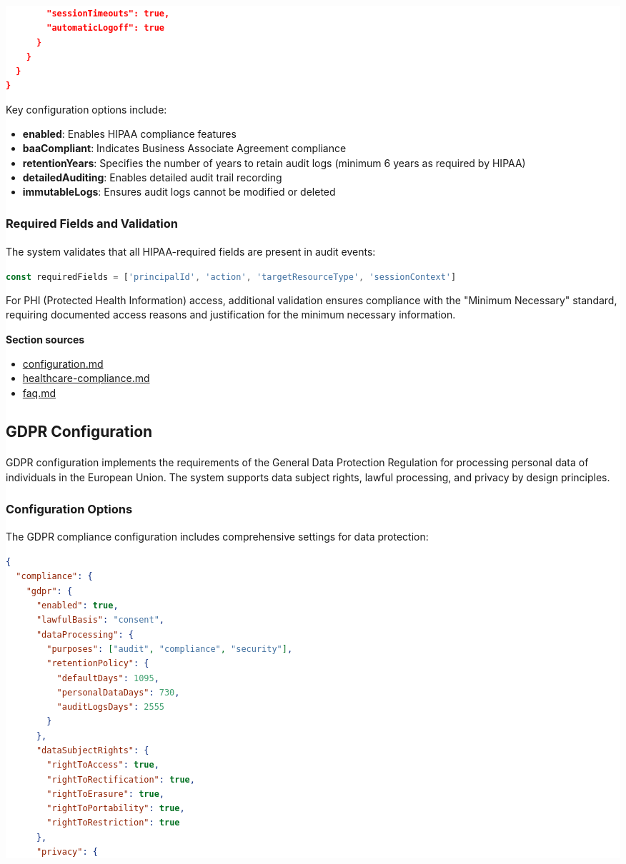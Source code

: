 ```json
        "sessionTimeouts": true,
        "automaticLogoff": true
      }
    }
  }
}
```

Key configuration options include:
- **enabled**: Enables HIPAA compliance features
- **baaCompliant**: Indicates Business Associate Agreement compliance
- **retentionYears**: Specifies the number of years to retain audit logs (minimum 6 years as required by HIPAA)
- **detailedAuditing**: Enables detailed audit trail recording
- **immutableLogs**: Ensures audit logs cannot be modified or deleted

### Required Fields and Validation

The system validates that all HIPAA-required fields are present in audit events:

```typescript
const requiredFields = ['principalId', 'action', 'targetResourceType', 'sessionContext']
```

For PHI (Protected Health Information) access, additional validation ensures compliance with the "Minimum Necessary" standard, requiring documented access reasons and justification for the minimum necessary information.

**Section sources**
- [configuration.md](file://packages/audit-db/docs/getting-started/configuration.md#L561-L635)
- [healthcare-compliance.md](file://packages/audit/docs/tutorials/healthcare-compliance.md#L284-L338)
- [faq.md](file://apps/worker/docs/faq.md#L551-L607)

## GDPR Configuration

GDPR configuration implements the requirements of the General Data Protection Regulation for processing personal data of individuals in the European Union. The system supports data subject rights, lawful processing, and privacy by design principles.

### Configuration Options

The GDPR compliance configuration includes comprehensive settings for data protection:

```json
{
  "compliance": {
    "gdpr": {
      "enabled": true,
      "lawfulBasis": "consent",
      "dataProcessing": {
        "purposes": ["audit", "compliance", "security"],
        "retentionPolicy": {
          "defaultDays": 1095,
          "personalDataDays": 730,
          "auditLogsDays": 2555
        }
      },
      "dataSubjectRights": {
        "rightToAccess": true,
        "rightToRectification": true,
        "rightToErasure": true,
        "rightToPortability": true,
        "rightToRestriction": true
      },
      "privacy": {
```